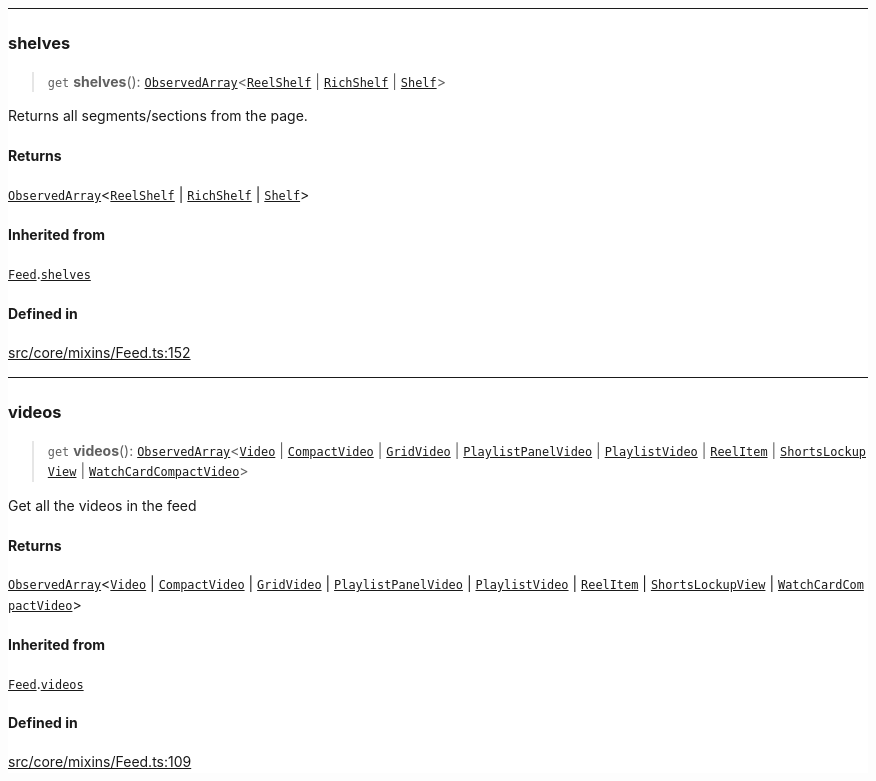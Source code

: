 ***

### shelves

> `get` **shelves**(): [`ObservedArray`](../../Helpers/type-aliases/ObservedArray.md)\<[`ReelShelf`](../../YTNodes/classes/ReelShelf.md) \| [`RichShelf`](../../YTNodes/classes/RichShelf.md) \| [`Shelf`](../../YTNodes/classes/Shelf.md)\>

Returns all segments/sections from the page.

#### Returns

[`ObservedArray`](../../Helpers/type-aliases/ObservedArray.md)\<[`ReelShelf`](../../YTNodes/classes/ReelShelf.md) \| [`RichShelf`](../../YTNodes/classes/RichShelf.md) \| [`Shelf`](../../YTNodes/classes/Shelf.md)\>

#### Inherited from

[`Feed`](Feed.md).[`shelves`](Feed.md#shelves)

#### Defined in

[src/core/mixins/Feed.ts:152](https://github.com/LuanRT/YouTube.js/blob/4729016fb98e7045ee4043857be7eef780c01e35/src/core/mixins/Feed.ts#L152)

***

### videos

> `get` **videos**(): [`ObservedArray`](../../Helpers/type-aliases/ObservedArray.md)\<[`Video`](../../YTNodes/classes/Video.md) \| [`CompactVideo`](../../YTNodes/classes/CompactVideo.md) \| [`GridVideo`](../../YTNodes/classes/GridVideo.md) \| [`PlaylistPanelVideo`](../../YTNodes/classes/PlaylistPanelVideo.md) \| [`PlaylistVideo`](../../YTNodes/classes/PlaylistVideo.md) \| [`ReelItem`](../../YTNodes/classes/ReelItem.md) \| [`ShortsLockupView`](../../YTNodes/classes/ShortsLockupView.md) \| [`WatchCardCompactVideo`](../../YTNodes/classes/WatchCardCompactVideo.md)\>

Get all the videos in the feed

#### Returns

[`ObservedArray`](../../Helpers/type-aliases/ObservedArray.md)\<[`Video`](../../YTNodes/classes/Video.md) \| [`CompactVideo`](../../YTNodes/classes/CompactVideo.md) \| [`GridVideo`](../../YTNodes/classes/GridVideo.md) \| [`PlaylistPanelVideo`](../../YTNodes/classes/PlaylistPanelVideo.md) \| [`PlaylistVideo`](../../YTNodes/classes/PlaylistVideo.md) \| [`ReelItem`](../../YTNodes/classes/ReelItem.md) \| [`ShortsLockupView`](../../YTNodes/classes/ShortsLockupView.md) \| [`WatchCardCompactVideo`](../../YTNodes/classes/WatchCardCompactVideo.md)\>

#### Inherited from

[`Feed`](Feed.md).[`videos`](Feed.md#videos)

#### Defined in

[src/core/mixins/Feed.ts:109](https://github.com/LuanRT/YouTube.js/blob/4729016fb98e7045ee4043857be7eef780c01e35/src/core/mixins/Feed.ts#L109)
